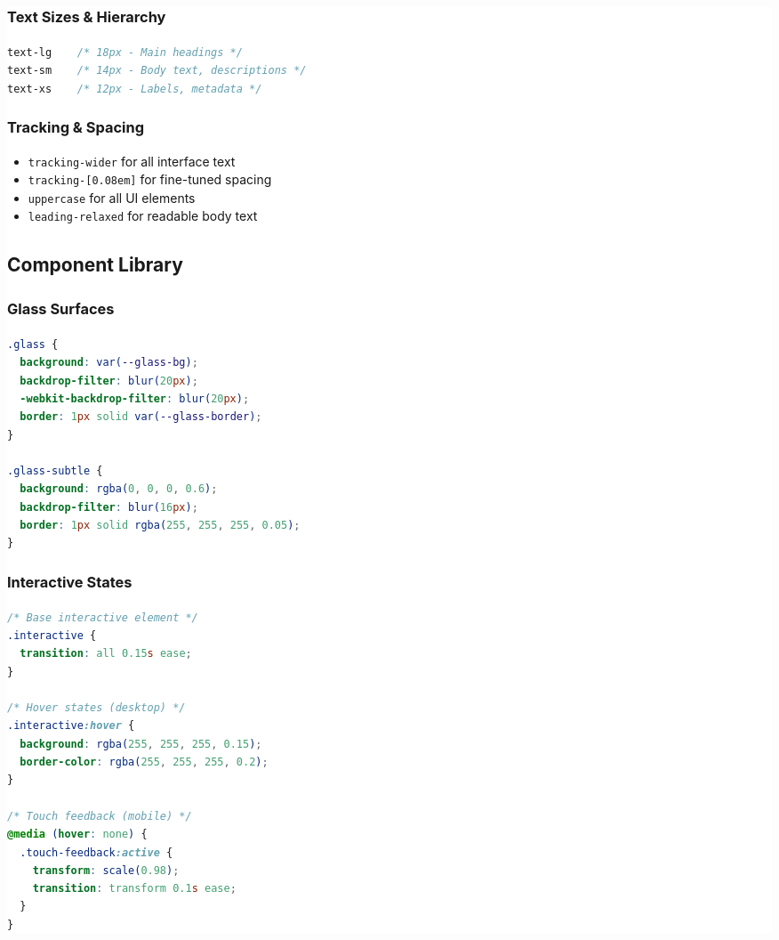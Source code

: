 ### Text Sizes & Hierarchy
```css
text-lg    /* 18px - Main headings */
text-sm    /* 14px - Body text, descriptions */
text-xs    /* 12px - Labels, metadata */
```

### Tracking & Spacing
- `tracking-wider` for all interface text
- `tracking-[0.08em]` for fine-tuned spacing
- `uppercase` for all UI elements
- `leading-relaxed` for readable body text

## Component Library

### Glass Surfaces
```css
.glass {
  background: var(--glass-bg);
  backdrop-filter: blur(20px);
  -webkit-backdrop-filter: blur(20px);
  border: 1px solid var(--glass-border);
}

.glass-subtle {
  background: rgba(0, 0, 0, 0.6);
  backdrop-filter: blur(16px);
  border: 1px solid rgba(255, 255, 255, 0.05);
}
```

### Interactive States
```css
/* Base interactive element */
.interactive {
  transition: all 0.15s ease;
}

/* Hover states (desktop) */
.interactive:hover {
  background: rgba(255, 255, 255, 0.15);
  border-color: rgba(255, 255, 255, 0.2);
}

/* Touch feedback (mobile) */
@media (hover: none) {
  .touch-feedback:active {
    transform: scale(0.98);
    transition: transform 0.1s ease;
  }
}
```
